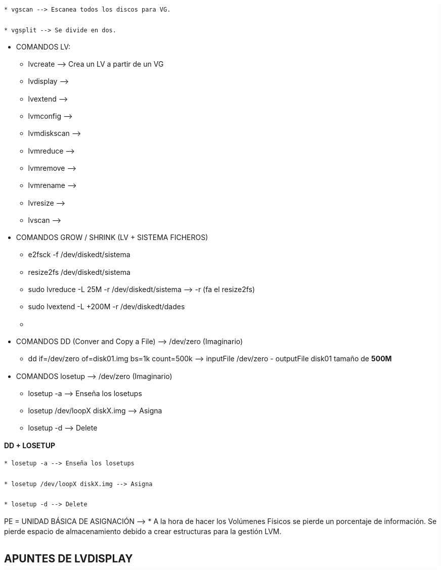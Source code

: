     * vgscan --> Escanea todos los discos para VG.

    * vgsplit --> Se divide en dos.

* COMANDOS LV:

    * lvcreate --> Crea un LV a partir de un VG

    * lvdisplay -->

    * lvextend -->

    * lvmconfig -->

    * lvmdiskscan -->

    * lvmreduce -->

    * lvmremove -->

    * lvmrename -->

    * lvresize -->

    * lvscan -->

* COMANDOS GROW / SHRINK (LV + SISTEMA FICHEROS)

    * e2fsck -f /dev/diskedt/sistema

    * resize2fs /dev/diskedt/sistema

    * sudo lvreduce -L 25M -r /dev/diskedt/sistema --> -r (fa el resize2fs)

    * sudo lvextend -L +200M -r /dev/diskedt/dades

    * 

* COMANDOS DD (Conver and Copy a File) --> /dev/zero (Imaginario)

    * dd if=/dev/zero of=disk01.img bs=1k count=500k --> inputFile /dev/zero - outputFile disk01 tamaño de **500M**

* COMANDOS losetup --> /dev/zero (Imaginario)

    * losetup -a --> Enseña los losetups

    * losetup /dev/loopX diskX.img --> Asigna

    * losetup -d --> Delete

**DD + LOSETUP**

    * losetup -a --> Enseña los losetups

    * losetup /dev/loopX diskX.img --> Asigna

    * losetup -d --> Delete

PE = UNIDAD BÁSICA DE ASIGNACIÓN --> * A la hora de hacer los Volúmenes Físicos se pierde un porcentaje de información. Se pierde espacio de almacenamiento debido a crear estructuras para la gestión LVM.

## APUNTES DE LVDISPLAY
